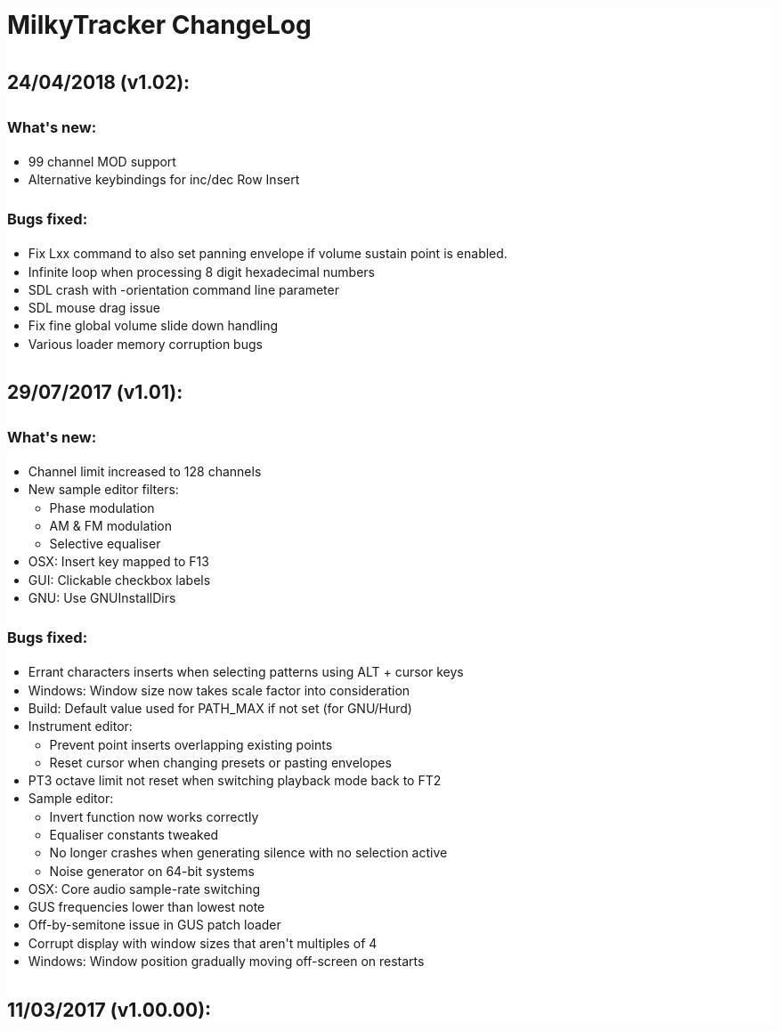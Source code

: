 # MilkyTracker ChangeLog

## 24/04/2018 (v1.02):

### What's new:
*  99 channel MOD support
*  Alternative keybindings for inc/dec Row Insert

### Bugs fixed:
*  Fix Lxx command to also set panning envelope if volume sustain point is enabled.
*  Infinite loop when processing 8 digit hexadecimal numbers
*  SDL crash with -orientation command line parameter
*  SDL mouse drag issue
*  Fix fine global volume slide down handling
*  Various loader memory corruption bugs

## 29/07/2017 (v1.01):

### What's new:
*  Channel limit increased to 128 channels
*  New sample editor filters:
   *  Phase modulation
   *  AM & FM modulation
   *  Selective equaliser
*  OSX: Insert key mapped to F13
*  GUI: Clickable checkbox labels
*  GNU: Use GNUInstallDirs

### Bugs fixed:
*  Errant characters inserts when selecting patterns using ALT + cursor keys
*  Windows: Window size now takes scale factor into consideration
*  Build: Default value used for PATH_MAX if not set (for GNU/Hurd)
*  Instrument editor:
   *  Prevent point inserts overlapping existing points
   *  Reset cursor when changing presets or pasting envelopes
*  PT3 octave limit not reset when switching playback mode back to FT2
*  Sample editor:
   *  Invert function now works correctly
   *  Equaliser constants tweaked
   *  No longer crashes when generating silence with no selection active
   *  Noise generator on 64-bit systems
*  OSX: Core audio sample-rate switching
*  GUS frequencies lower than lowest note
*  Off-by-semitone issue in GUS patch loader
*  Corrupt display with window sizes that aren't multiples of 4
*  Windows: Window position gradually moving off-screen on restarts

## 11/03/2017 (v1.00.00):
